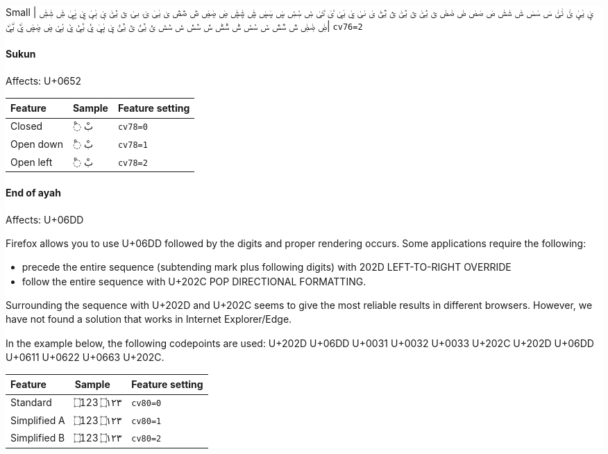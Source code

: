 Small | <span dir="rtl" class='lateef-R normal' style='font-feature-settings: "cv76" 2'>&#x0620;&#x0670; &#x0620;&#x0670;&#x0620;&#x0670; &#x0626;&#x0670; &#x0626;&#x0670;&#x0626;&#x0670; &#x0633;&#x0670; &#x0633;&#x0670;&#x0633;&#x0670; &#x0634;&#x0670; &#x0634;&#x0670;&#x0634;&#x0670; &#x0635;&#x0670; &#x0635;&#x0670;&#x0635;&#x0670; &#x0636;&#x0670; &#x0636;&#x0670;&#x0636;&#x0670; &#x063D;&#x0670; &#x063D;&#x0670;&#x063D;&#x0670; &#x063E;&#x0670; &#x063E;&#x0670;&#x063E;&#x0670; &#x063F;&#x0670; &#x063F;&#x0670;&#x063F;&#x0670; &#x0649;&#x0670; &#x0649;&#x0670;&#x0649;&#x0670; &#x064A;&#x0670; &#x064A;&#x0670;&#x064A;&#x0670; &#x0678;&#x0670; &#x0678;&#x0670;&#x0678;&#x0670; &#x069A;&#x0670; &#x069A;&#x0670;&#x069A;&#x0670; &#x069B;&#x0670; &#x069B;&#x0670;&#x069B;&#x0670; &#x069C;&#x0670; &#x069C;&#x0670;&#x069C;&#x0670; &#x069D;&#x0670; &#x069D;&#x0670;&#x069D;&#x0670; &#x069E;&#x0670; &#x069E;&#x0670;&#x069E;&#x0670; &#x06CC;&#x0670; &#x06CC;&#x0670;&#x06CC;&#x0670; &#x06CD;&#x0670; &#x0628;&#x06CD;&#x0670; &#x06CE;&#x0670; &#x06CE;&#x0670;&#x06CE;&#x0670; &#x06D0;&#x0670; &#x06D0;&#x0670;&#x06D0;&#x0670; &#x06D1;&#x0670; &#x06D1;&#x0670;&#x06D1;&#x0670; &#x06FA;&#x0670; &#x06FA;&#x0670;&#x06FA;&#x0670; &#x06FB;&#x0670; &#x06FB;&#x0670;&#x06FB;&#x0670; &#x075C;&#x0670; &#x075C;&#x0670;&#x075C;&#x0670; &#x076D;&#x0670; &#x076D;&#x0670;&#x076D;&#x0670; &#x0770;&#x0670; &#x0770;&#x0670;&#x0770;&#x0670; &#x077D;&#x0670; &#x077D;&#x0670;&#x077D;&#x0670; &#x077E;&#x0670; &#x077E;&#x0670;&#x077E;&#x0670; &#x0775;&#x0670; &#x0775;&#x0670;&#x0775;&#x0670; &#x0776;&#x0670; &#x0776;&#x0670;&#x0776;&#x0670; &#x0777;&#x0670; &#x0777;&#x0670;&#x0777;&#x0670; &#x08A8;&#x0670; &#x08A8;&#x0670;&#x08A8;&#x0670; &#x08A9;&#x0670; &#x08A9;&#x0670;&#x08A9;&#x0670; &#x08AF;&#x0670; &#x08AF;&#x0670;&#x08AF;&#x0670; &#x08BA;&#x0670; &#x08BA;&#x0670;&#x08BA;&#x0670;</span>| `cv76=2`

#### Sukun 

<span class='affects'>Affects: U+0652</span>

Feature | Sample | Feature setting
:------------- | :--------------- | :------------- 
Closed | <span dir="rtl" class='lateef-R normal'>بْ ◌ْ</span> | `cv78=0`
Open down | <span dir="rtl" class='lateef-R normal' style='font-feature-settings: "cv78" 1'>بْ ◌ْ</span>| `cv78=1`
Open left | <span dir="rtl" class='lateef-R normal' style='font-feature-settings: "cv78" 2'>بْ ◌ْ</span>| `cv78=2`

#### End of ayah 


<span class='affects'>Affects: U+06DD</span>

Firefox allows you to use U+06DD followed by the digits and proper rendering occurs. Some applications require the following:

* precede the entire sequence (subtending mark plus following digits) with
        202D LEFT-TO-RIGHT OVERRIDE
* follow the entire sequence with U+202C POP DIRECTIONAL FORMATTING.

Surrounding the sequence with U+202D and U+202C seems to give the most reliable results in different browsers. However, we have not found a solution that works in Internet Explorer/Edge.

In the example below, the following codepoints are used: U+202D U+06DD U+0031 U+0032 U+0033 U+202C U+202D U+06DD U+0611 U+0622 U+0663 U+202C.

Feature | Sample | Feature setting
:------------- | :--------------- | :------------- 
Standard | <span dir="rtl" class='lateef-R normal'>&#x202D;&#x6DD;&#x31;&#x32;&#x33;&#x202C; &#x202D;&#x6DD;&#x0661;&#x0662;&#x0663;&#x202C;</span> | `cv80=0`
Simplified A | <span dir="rtl" class='lateef-R normal' style='font-feature-settings: "cv80" 1'>&#x202D;&#x6DD;&#x31;&#x32;&#x33;&#x202C; &#x202D;&#x6DD;&#x0661;&#x0662;&#x0663;&#x202C;</span>| `cv80=1`
Simplified B | <span dir="rtl" class='lateef-R normal' style='font-feature-settings: "cv80" 2'>&#x202D;&#x6DD;&#x31;&#x32;&#x33;&#x202C; &#x202D;&#x6DD;&#x0661;&#x0662;&#x0663;&#x202C;</span>| `cv80=2`
